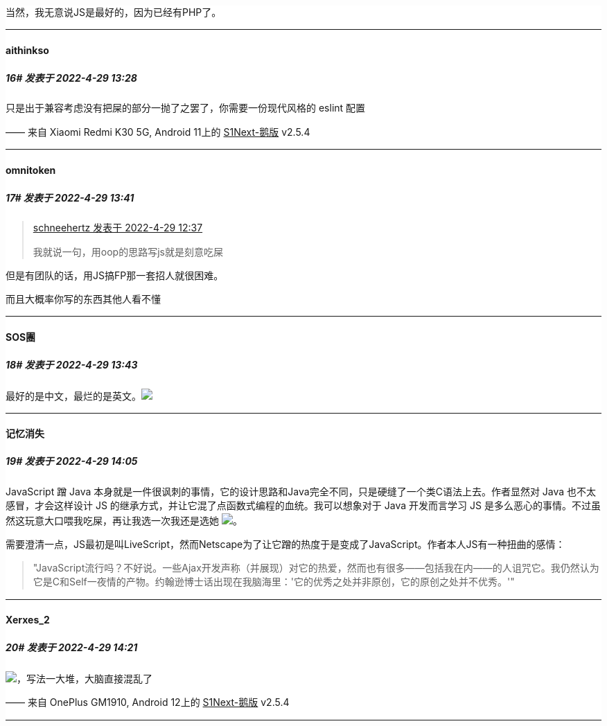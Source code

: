 当然，我无意说JS是最好的，因为已经有PHP了。

*****

####  aithinkso  
##### 16#       发表于 2022-4-29 13:28

只是出于兼容考虑没有把屎的部分一抛了之罢了，你需要一份现代风格的 eslint 配置

—— 来自 Xiaomi Redmi K30 5G, Android 11上的 [S1Next-鹅版](https://github.com/ykrank/S1-Next/releases) v2.5.4

*****

####  omnitoken  
##### 17#       发表于 2022-4-29 13:41

<blockquote><a href="httphttps://bbs.saraba1st.com/2b/forum.php?mod=redirect&amp;goto=findpost&amp;pid=55631503&amp;ptid=2066999" target="_blank">schneehertz 发表于 2022-4-29 12:37</a>

我就说一句，用oop的思路写js就是刻意吃屎</blockquote>
但是有团队的话，用JS搞FP那一套招人就很困难。

而且大概率你写的东西其他人看不懂

*****

####  SOS團  
##### 18#       发表于 2022-4-29 13:43

最好的是中文，最烂的是英文。<img src="https://static.saraba1st.com/image/smiley/face2017/049.png" referrerpolicy="no-referrer">

*****

####  记忆消失  
##### 19#       发表于 2022-4-29 14:05

JavaScript 蹭 Java 本身就是一件很讽刺的事情，它的设计思路和Java完全不同，只是硬缝了一个类C语法上去。作者显然对 Java 也不太感冒，才会这样设计 JS 的继承方式，并让它混了点函数式编程的血统。我可以想象对于 Java 开发而言学习 JS 是多么恶心的事情。不过虽然这玩意大口喂我吃屎，再让我选一次我还是选她 <img src="https://static.saraba1st.com/image/smiley/face2017/044.png" referrerpolicy="no-referrer">。

需要澄清一点，JS最初是叫LiveScript，然而Netscape为了让它蹭的热度于是变成了JavaScript。作者本人JS有一种扭曲的感情：
 <blockquote>"JavaScript流行吗？不好说。一些Ajax开发声称（并展现）对它的热爱，然而也有很多——包括我在内——的人诅咒它。我仍然认为它是C和Self一夜情的产物。约翰逊博士话出现在我脑海里：'它的优秀之处并非原创，它的原创之处并不优秀。'"</blockquote>

*****

####  Xerxes_2  
##### 20#       发表于 2022-4-29 14:21

<img src="https://static.saraba1st.com/image/smiley/face2017/002.png" referrerpolicy="no-referrer">，写法一大堆，大脑直接混乱了

—— 来自 OnePlus GM1910, Android 12上的 [S1Next-鹅版](https://github.com/ykrank/S1-Next/releases) v2.5.4

*****
